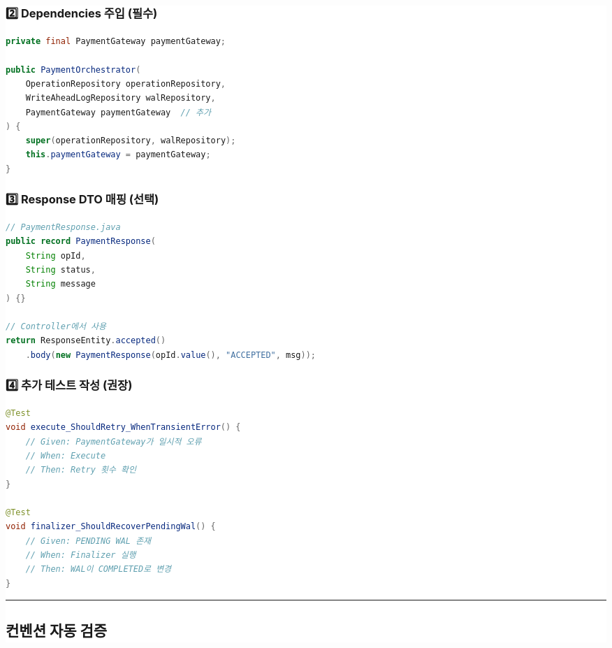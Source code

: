 ### 2️⃣ Dependencies 주입 (필수)

```java
private final PaymentGateway paymentGateway;

public PaymentOrchestrator(
    OperationRepository operationRepository,
    WriteAheadLogRepository walRepository,
    PaymentGateway paymentGateway  // 추가
) {
    super(operationRepository, walRepository);
    this.paymentGateway = paymentGateway;
}
```

### 3️⃣ Response DTO 매핑 (선택)

```java
// PaymentResponse.java
public record PaymentResponse(
    String opId,
    String status,
    String message
) {}

// Controller에서 사용
return ResponseEntity.accepted()
    .body(new PaymentResponse(opId.value(), "ACCEPTED", msg));
```

### 4️⃣ 추가 테스트 작성 (권장)

```java
@Test
void execute_ShouldRetry_WhenTransientError() {
    // Given: PaymentGateway가 일시적 오류
    // When: Execute
    // Then: Retry 횟수 확인
}

@Test
void finalizer_ShouldRecoverPendingWal() {
    // Given: PENDING WAL 존재
    // When: Finalizer 실행
    // Then: WAL이 COMPLETED로 변경
}
```

---

## 컨벤션 자동 검증
